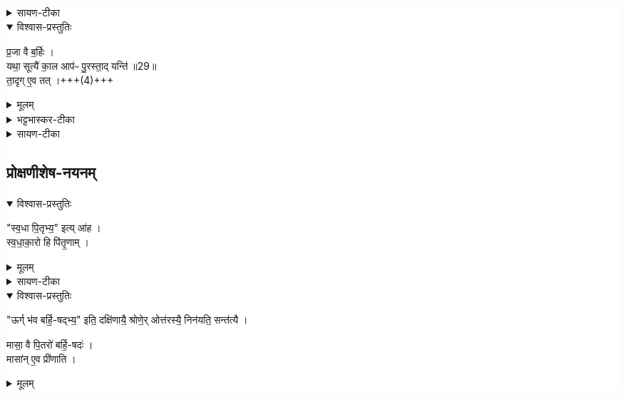 <details><summary>सायण-टीका</summary></details>

<details open><summary>विश्वास-प्रस्तुतिः</summary>

प्र॒जा वै ब॒र्हिः ।  
यथा॒ सूत्यै॑ का॒ल आप॑ᳶ पु॒रस्ता॒द् यन्ति॑ ॥29॥  
ता॒दृग् ए॒व तत् ।+++(4)+++
</details>

<details><summary>मूलम्</summary></details>

<details><summary>भट्टभास्कर-टीका</summary></details>

<details><summary>सायण-टीका</summary></details>

## प्रोक्षणीशेष-नयनम्
<details open><summary>विश्वास-प्रस्तुतिः</summary>

"स्व॒धा पि॒तृभ्य॒" इत्य् आ॑ह ।  
स्व॒धा॒का॒रो हि पि॑तृ॒णाम् ।  
</details>

<details><summary>मूलम्</summary></details>

<details><summary>सायण-टीका</summary></details>

<details open><summary>विश्वास-प्रस्तुतिः</summary>

"ऊर्ग् भ॑व बर्हि॒-षद्भ्य॒" इति॒ दक्षि॑णायै॒ श्रोणे॒र् ओत्त॑रस्यै॒ निन॑यति॒ सन्त॑त्यै ।  

मासा॒ वै पि॒तरो॑ बर्हि॒-षदः॑ ।  
मासा॑न् ए॒व प्री॑णाति ।   
</details>

<details><summary>मूलम्</summary>

"ऊर्ग्भ॑व बर्हि॒षद्भ्य॒" इति॒ दक्षि॑णायै॒ श्रोणे॒रोत्त॑रस्यै॒ निन॑यति॒ सन्त॑त्यै ।  

